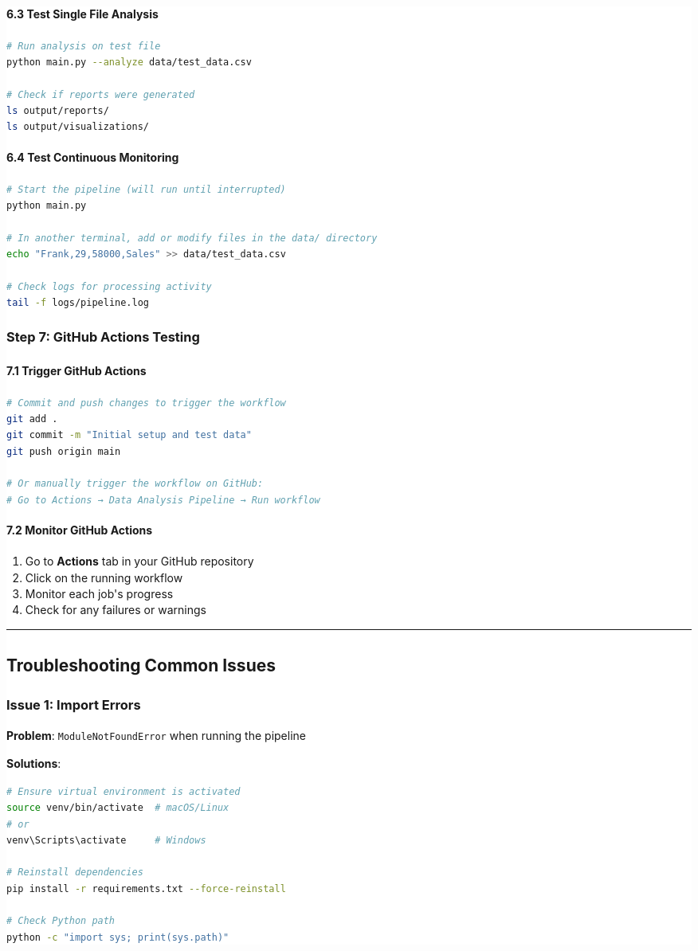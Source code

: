 #### 6.3 Test Single File Analysis
```bash
# Run analysis on test file
python main.py --analyze data/test_data.csv

# Check if reports were generated
ls output/reports/
ls output/visualizations/
```

#### 6.4 Test Continuous Monitoring
```bash
# Start the pipeline (will run until interrupted)
python main.py

# In another terminal, add or modify files in the data/ directory
echo "Frank,29,58000,Sales" >> data/test_data.csv

# Check logs for processing activity
tail -f logs/pipeline.log
```

### Step 7: GitHub Actions Testing

#### 7.1 Trigger GitHub Actions
```bash
# Commit and push changes to trigger the workflow
git add .
git commit -m "Initial setup and test data"
git push origin main

# Or manually trigger the workflow on GitHub:
# Go to Actions → Data Analysis Pipeline → Run workflow
```

#### 7.2 Monitor GitHub Actions
1. Go to **Actions** tab in your GitHub repository
2. Click on the running workflow
3. Monitor each job's progress
4. Check for any failures or warnings

---

## Troubleshooting Common Issues

### Issue 1: Import Errors
**Problem**: `ModuleNotFoundError` when running the pipeline

**Solutions**:
```bash
# Ensure virtual environment is activated
source venv/bin/activate  # macOS/Linux
# or
venv\Scripts\activate     # Windows

# Reinstall dependencies
pip install -r requirements.txt --force-reinstall

# Check Python path
python -c "import sys; print(sys.path)"
```
